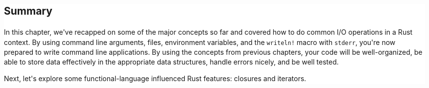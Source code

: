 ## Summary

In this chapter, we've recapped on some of the major concepts so far and
covered how to do common I/O operations in a Rust context. By using command
line arguments, files, environment variables, and the `writeln!` macro with
`stderr`, you're now prepared to write command line applications. By using the
concepts from previous chapters, your code will be well-organized, be able to
store data effectively in the appropriate data structures, handle errors
nicely, and be well tested.

Next, let's explore some functional-language influenced Rust features: closures
and iterators.
